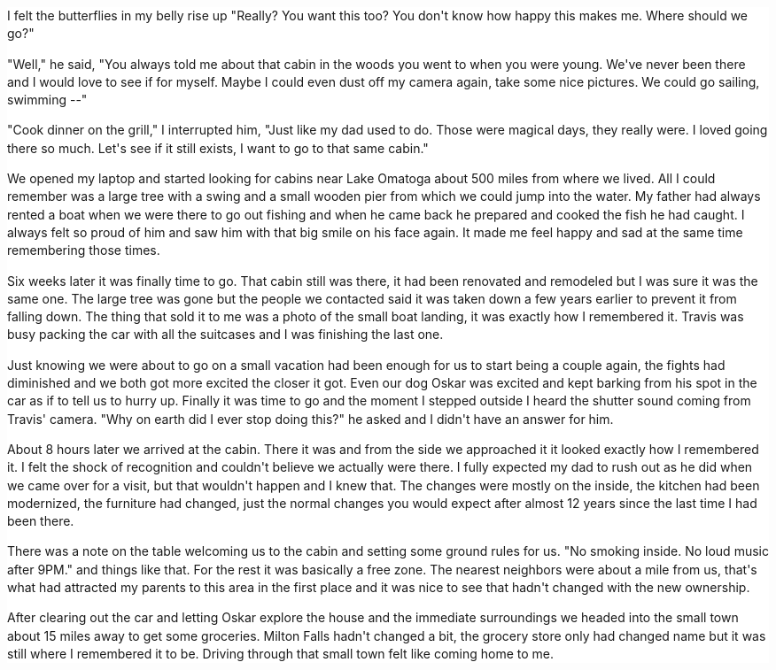 I felt the butterflies in my belly rise up "Really? You want this too? You
don't know how happy this makes me. Where should we go?"

"Well," he said, "You always told me about that cabin in the woods you went to
when you were young. We've never been there and I would love to see if for
myself. Maybe I could even dust off my camera again, take some nice pictures.
We could go sailing, swimming --"

"Cook dinner on the grill," I interrupted him, "Just like my dad used to do.
Those were magical days, they really were. I loved going there so much. Let's
see if it still exists, I want to go to that same cabin."

We opened my laptop and started looking for cabins near Lake Omatoga about 500
miles from where we lived. All I could remember was a large tree with a swing
and a small wooden pier from which we could jump into the water. My father had
always rented a boat when we were there to go out fishing and when he came back
he prepared and cooked the fish he had caught. I always felt so proud of him
and saw him with that big smile on his face again. It made me feel happy and
sad at the same time remembering those times.

Six weeks later it was finally time to go. That cabin still was there, it had
been renovated and remodeled but I was sure it was the same one. The large tree
was gone but the people we contacted said it was taken down a few years earlier
to prevent it from falling down. The thing that sold it to me was a photo of
the small boat landing, it was exactly how I remembered it. Travis was busy
packing the car with all the suitcases and I was finishing the last one.

Just knowing we were about to go on a small vacation had been enough for us to
start being a couple again, the fights had diminished and we both got more
excited the closer it got. Even our dog Oskar was excited and kept barking from
his spot in the car as if to tell us to hurry up. Finally it was time to go and
the moment I stepped outside I heard the shutter sound coming from Travis'
camera. "Why on earth did I ever stop doing this?" he asked and I didn't have
an answer for him.

About 8 hours later we arrived at the cabin. There it was and from the side we
approached it it looked exactly how I remembered it. I felt the shock of
recognition and couldn't believe we actually were there. I fully expected my
dad to rush out as he did when we came over for a visit, but that wouldn't
happen and I knew that. The changes were mostly on the inside, the kitchen had
been modernized, the furniture had changed, just the normal changes you would
expect after almost 12 years since the last time I had been there.

There was a note on the table welcoming us to the cabin and setting some ground
rules for us. "No smoking inside. No loud music after 9PM." and things like
that. For the rest it was basically a free zone. The nearest neighbors were
about a mile from us, that's what had attracted my parents to this area in the
first place and it was nice to see that hadn't changed with the new ownership.

After clearing out the car and letting Oskar explore the house and the
immediate surroundings we headed into the small town about 15 miles away to get
some groceries. Milton Falls hadn't changed a bit, the grocery store only had
changed name but it was still where I remembered it to be. Driving through that
small town felt like coming home to me.
